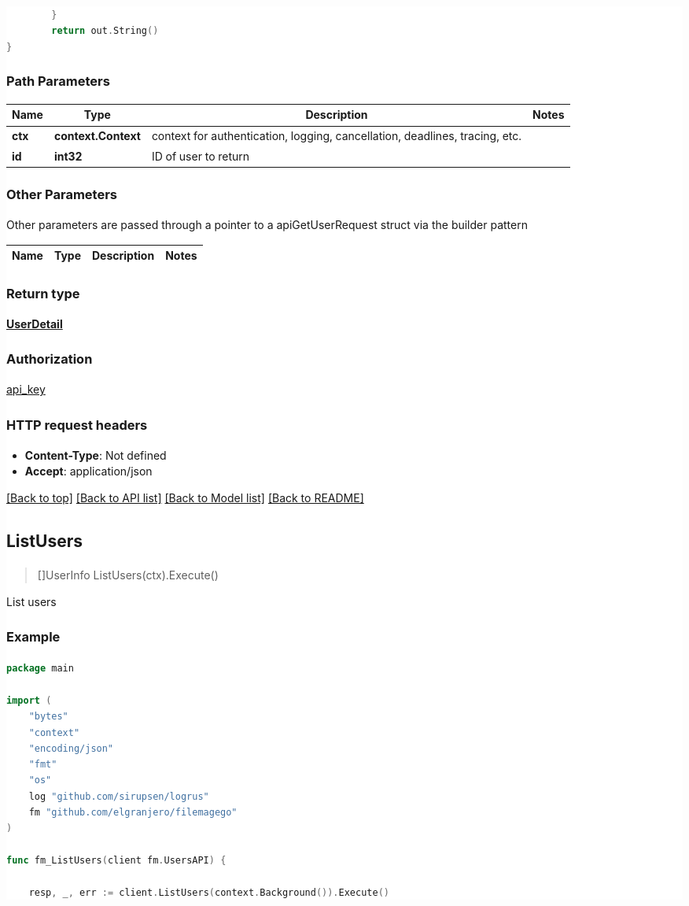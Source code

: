 ```go
        }
        return out.String()
}

```

### Path Parameters


Name | Type | Description  | Notes
------------- | ------------- | ------------- | -------------
**ctx** | **context.Context** | context for authentication, logging, cancellation, deadlines, tracing, etc.
**id** | **int32** | ID of user to return | 

### Other Parameters

Other parameters are passed through a pointer to a apiGetUserRequest struct via the builder pattern


Name | Type | Description  | Notes
------------- | ------------- | ------------- | -------------


### Return type

[**UserDetail**](UserDetail.md)

### Authorization

[api_key](../README.md#api_key)

### HTTP request headers

- **Content-Type**: Not defined
- **Accept**: application/json

[[Back to top]](#) [[Back to API list]](../README.md#documentation-for-api-endpoints)
[[Back to Model list]](../README.md#documentation-for-models)
[[Back to README]](../README.md)


## ListUsers

> []UserInfo ListUsers(ctx).Execute()

List users



### Example

```go
package main

import (
    "bytes"
    "context"
    "encoding/json"
    "fmt"
    "os"
    log "github.com/sirupsen/logrus"
    fm "github.com/elgranjero/filemagego"
)

func fm_ListUsers(client fm.UsersAPI) {

    resp, _, err := client.ListUsers(context.Background()).Execute()
```